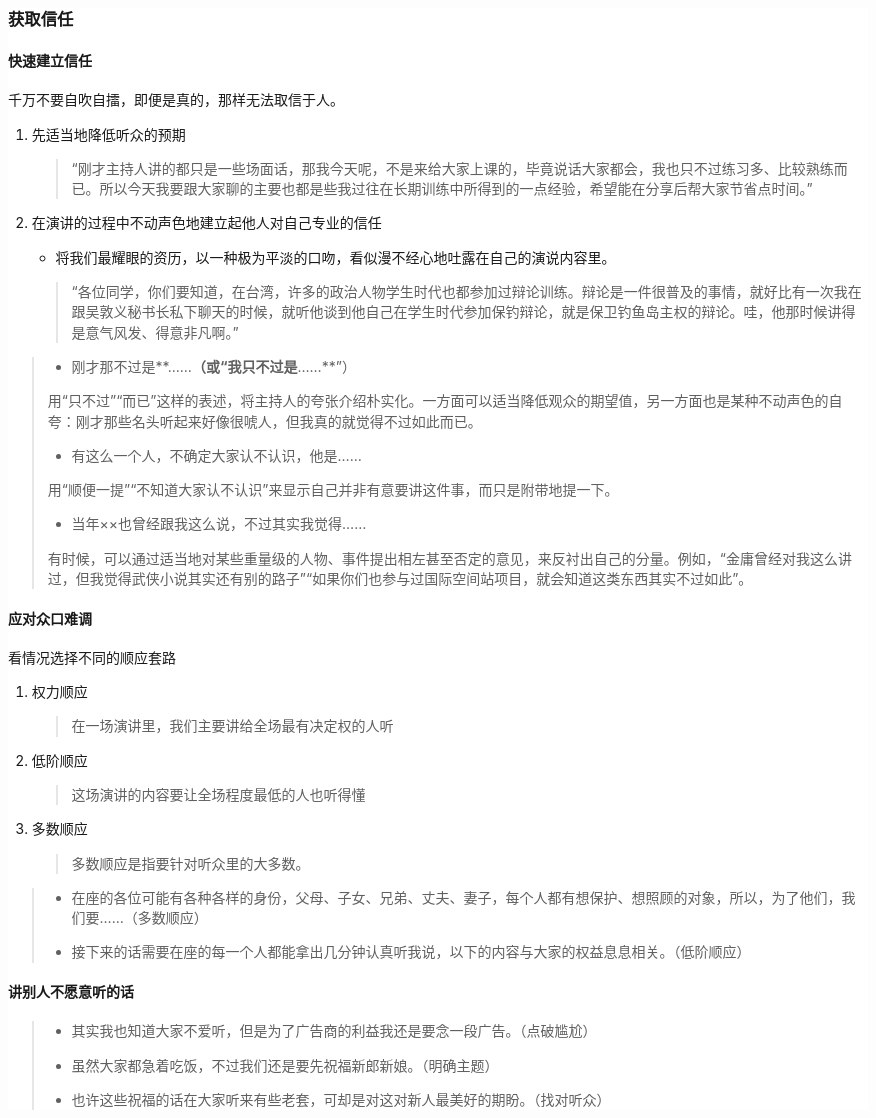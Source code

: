 

### 获取信任

#### 快速建立信任

千万不要自吹自擂，即便是真的，那样无法取信于人。

1. 先适当地降低听众的预期

   > “刚才主持人讲的都只是一些场面话，那我今天呢，不是来给大家上课的，毕竟说话大家都会，我也只不过练习多、比较熟练而已。所以今天我要跟大家聊的主要也都是些我过往在长期训练中所得到的一点经验，希望能在分享后帮大家节省点时间。”

2. 在演讲的过程中不动声色地建立起他人对自己专业的信任

   - 将我们最耀眼的资历，以一种极为平淡的口吻，看似漫不经心地吐露在自己的演说内容里。

   > “各位同学，你们要知道，在台湾，许多的政治人物学生时代也都参加过辩论训练。辩论是一件很普及的事情，就好比有一次我在跟吴敦义秘书长私下聊天的时候，就听他谈到他自己在学生时代参加保钓辩论，就是保卫钓鱼岛主权的辩论。哇，他那时候讲得是意气风发、得意非凡啊。”

> - 刚才那不过是**……**（或“我只不过是**……**”）
>
> 用“只不过”“而已”这样的表述，将主持人的夸张介绍朴实化。一方面可以适当降低观众的期望值，另一方面也是某种不动声色的自夸：刚才那些名头听起来好像很唬人，但我真的就觉得不过如此而已。
>
> - 有这么一个人，不确定大家认不认识，他是……
>
> 用“顺便一提”“不知道大家认不认识”来显示自己并非有意要讲这件事，而只是附带地提一下。
>
> - 当年××也曾经跟我这么说，不过其实我觉得……
>
> 有时候，可以通过适当地对某些重量级的人物、事件提出相左甚至否定的意见，来反衬出自己的分量。例如，“金庸曾经对我这么讲过，但我觉得武侠小说其实还有别的路子”“如果你们也参与过国际空间站项目，就会知道这类东西其实不过如此”。	

#### 应对众口难调

看情况选择不同的顺应套路

1. 权力顺应

   > 在一场演讲里，我们主要讲给全场最有决定权的人听

2. 低阶顺应

   > 这场演讲的内容要让全场程度最低的人也听得懂

3. 多数顺应

   > 多数顺应是指要针对听众里的大多数。

> - 在座的各位可能有各种各样的身份，父母、子女、兄弟、丈夫、妻子，每个人都有想保护、想照顾的对象，所以，为了他们，我们要……（多数顺应）
>
> - 接下来的话需要在座的每一个人都能拿出几分钟认真听我说，以下的内容与大家的权益息息相关。（低阶顺应）

#### 讲别人不愿意听的话

> - 其实我也知道大家不爱听，但是为了广告商的利益我还是要念一段广告。（点破尴尬）
>
> - 虽然大家都急着吃饭，不过我们还是要先祝福新郎新娘。（明确主题）
>
> - 也许这些祝福的话在大家听来有些老套，可却是对这对新人最美好的期盼。（找对听众）
